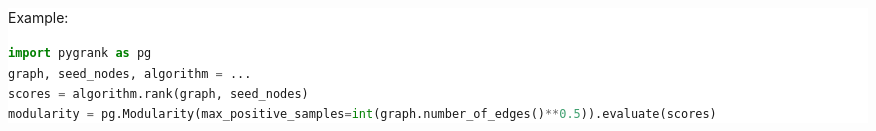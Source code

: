 Example:

```python 
import pygrank as pg 
graph, seed_nodes, algorithm = ... 
scores = algorithm.rank(graph, seed_nodes) 
modularity = pg.Modularity(max_positive_samples=int(graph.number_of_edges()**0.5)).evaluate(scores) 
```
